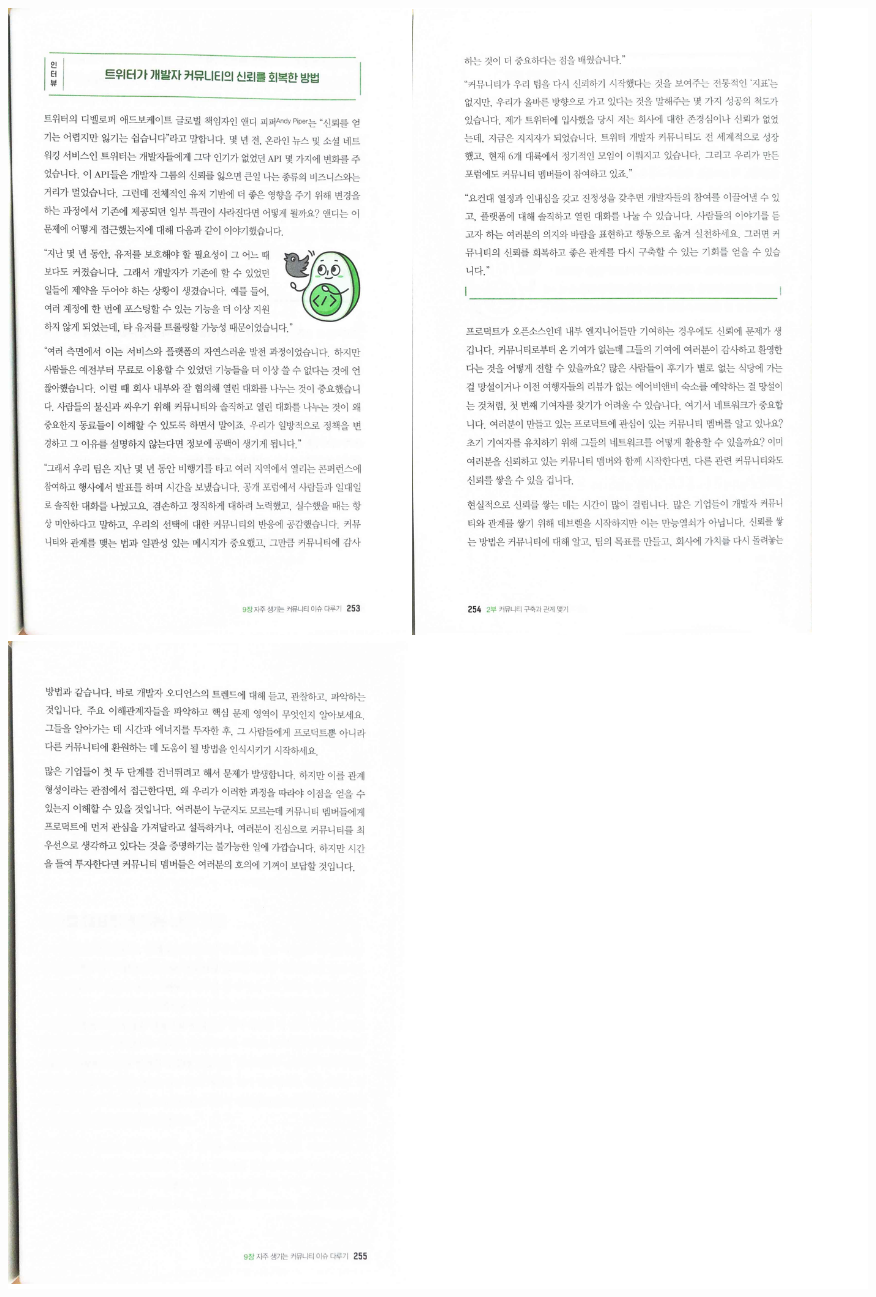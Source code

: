 <img src="developer_relations/22.jpg" alt="" width="400"/> <img src="developer_relations/23.jpg" alt="" width="400"/> <img src="developer_relations/24.jpg" alt="" width="400"/>